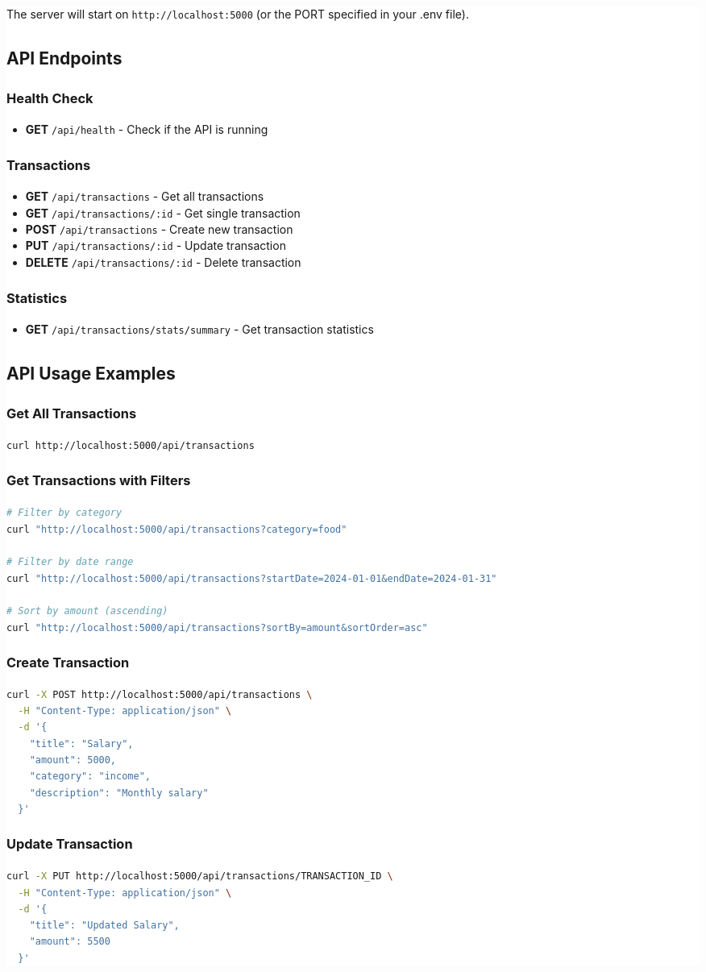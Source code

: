 The server will start on `http://localhost:5000` (or the PORT specified in your .env file).

## API Endpoints

### Health Check
- **GET** `/api/health` - Check if the API is running

### Transactions
- **GET** `/api/transactions` - Get all transactions
- **GET** `/api/transactions/:id` - Get single transaction
- **POST** `/api/transactions` - Create new transaction
- **PUT** `/api/transactions/:id` - Update transaction
- **DELETE** `/api/transactions/:id` - Delete transaction

### Statistics
- **GET** `/api/transactions/stats/summary` - Get transaction statistics

## API Usage Examples

### Get All Transactions
```bash
curl http://localhost:5000/api/transactions
```

### Get Transactions with Filters
```bash
# Filter by category
curl "http://localhost:5000/api/transactions?category=food"

# Filter by date range
curl "http://localhost:5000/api/transactions?startDate=2024-01-01&endDate=2024-01-31"

# Sort by amount (ascending)
curl "http://localhost:5000/api/transactions?sortBy=amount&sortOrder=asc"
```

### Create Transaction
```bash
curl -X POST http://localhost:5000/api/transactions \
  -H "Content-Type: application/json" \
  -d '{
    "title": "Salary",
    "amount": 5000,
    "category": "income",
    "description": "Monthly salary"
  }'
```

### Update Transaction
```bash
curl -X PUT http://localhost:5000/api/transactions/TRANSACTION_ID \
  -H "Content-Type: application/json" \
  -d '{
    "title": "Updated Salary",
    "amount": 5500
  }'
```
